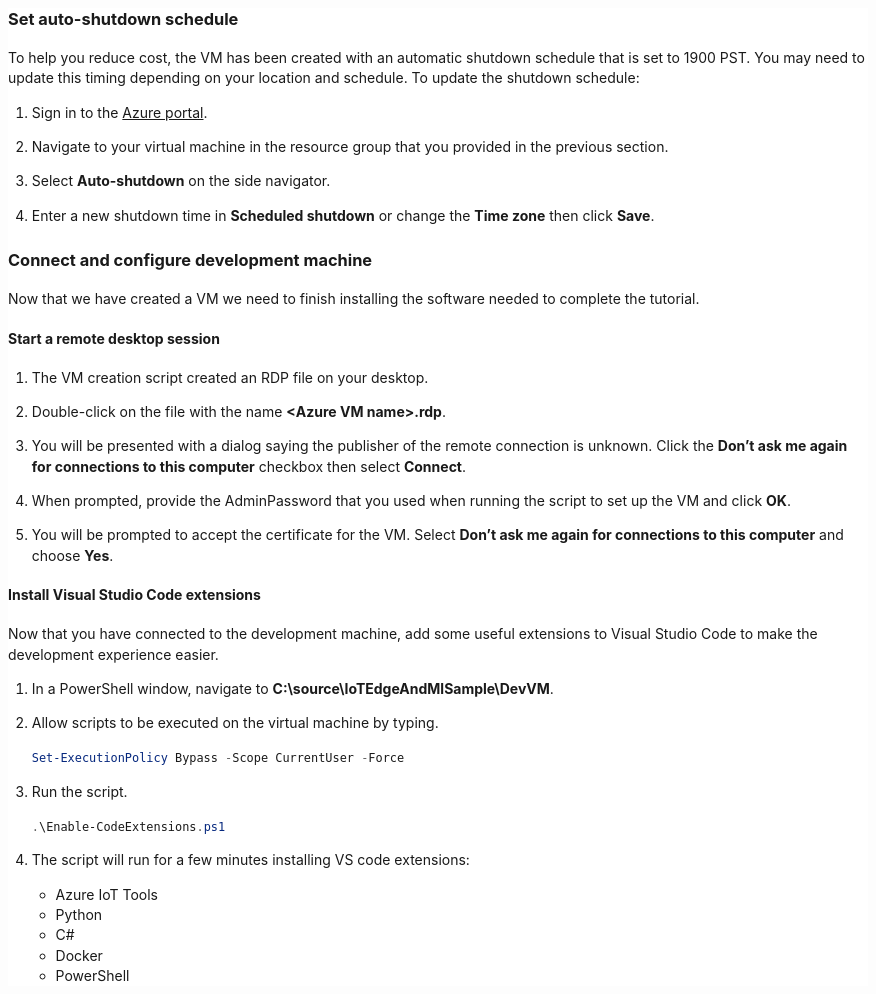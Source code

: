 ### Set auto-shutdown schedule

To help you reduce cost, the VM has been created with an automatic shutdown schedule that is set to 1900 PST. You may need to update this timing depending on your location and schedule. To update the shutdown
schedule:

1. Sign in to the [Azure portal](https://portal.azure.com).

2. Navigate to your virtual machine in the resource group that you provided in the previous section.

3. Select **Auto-shutdown** on the side navigator.

4. Enter a new shutdown time in **Scheduled shutdown** or change the **Time zone** then click **Save**.

### Connect and configure development machine

Now that we have created a VM we need to finish installing the software needed to complete the tutorial.

#### Start a remote desktop session

1. The VM creation script created an RDP file on your desktop.

2. Double-click on the file with the name **\<Azure VM name\>.rdp**.

3. You will be presented with a dialog saying the publisher of the remote connection is unknown. Click the **Don’t ask me again for connections to this computer** checkbox then select **Connect**.

4. When prompted, provide the AdminPassword that you used when running the script to set up the VM and click **OK**.

5. You will be prompted to accept the certificate for the VM. Select **Don’t ask me again for connections to this computer** and choose **Yes**.

#### Install Visual Studio Code extensions

Now that you have connected to the development machine, add some useful extensions to Visual Studio Code to make the development experience easier.

1. In a PowerShell window, navigate to **C:\\source\\IoTEdgeAndMlSample\\DevVM**.

2. Allow scripts to be executed on the virtual machine by typing.

    ```powershell
    Set-ExecutionPolicy Bypass -Scope CurrentUser -Force
    ```

3. Run the script.

    ```powershell
    .\Enable-CodeExtensions.ps1
    ```

4. The script will run for a few minutes installing VS code extensions:

    * Azure IoT Tools
    * Python
    * C#
    * Docker
    * PowerShell
